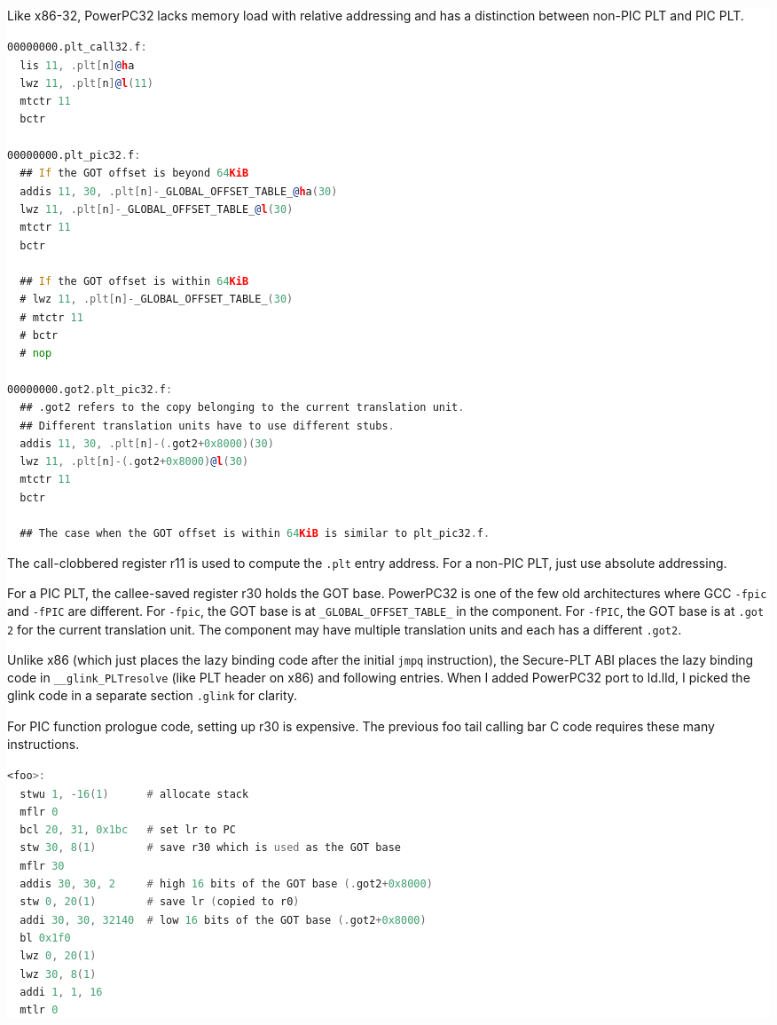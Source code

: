 Like x86-32, PowerPC32 lacks memory load with relative addressing and has a distinction between non-PIC PLT and PIC PLT.

```asm
00000000.plt_call32.f:
  lis 11, .plt[n]@ha
  lwz 11, .plt[n]@l(11)
  mtctr 11
  bctr

00000000.plt_pic32.f:
  ## If the GOT offset is beyond 64KiB
  addis 11, 30, .plt[n]-_GLOBAL_OFFSET_TABLE_@ha(30)
  lwz 11, .plt[n]-_GLOBAL_OFFSET_TABLE_@l(30)
  mtctr 11
  bctr

  ## If the GOT offset is within 64KiB
  # lwz 11, .plt[n]-_GLOBAL_OFFSET_TABLE_(30)
  # mtctr 11
  # bctr
  # nop

00000000.got2.plt_pic32.f:
  ## .got2 refers to the copy belonging to the current translation unit.
  ## Different translation units have to use different stubs.
  addis 11, 30, .plt[n]-(.got2+0x8000)(30)
  lwz 11, .plt[n]-(.got2+0x8000)@l(30)
  mtctr 11
  bctr

  ## The case when the GOT offset is within 64KiB is similar to plt_pic32.f.
```

The call-clobbered register r11 is used to compute the `.plt` entry address.
For a non-PIC PLT, just use absolute addressing.

For a PIC PLT, the callee-saved register r30 holds the GOT base.
PowerPC32 is one of the few old architectures where GCC `-fpic` and `-fPIC` are different.
For `-fpic`, the GOT base is at `_GLOBAL_OFFSET_TABLE_` in the component.
For `-fPIC`, the GOT base is at `.got2` for the current translation unit. The component may have multiple translation units and each has a different `.got2`.

Unlike x86 (which just places the lazy binding code after the initial `jmpq` instruction), the Secure-PLT ABI places the lazy binding code in `__glink_PLTresolve` (like PLT header on x86) and following entries.
When I added PowerPC32 port to ld.lld, I picked the glink code in a separate section `.glink` for clarity.

For PIC function prologue code, setting up r30 is expensive. The previous foo tail calling bar C code requires these many instructions.

```asm
<foo>:
  stwu 1, -16(1)      # allocate stack
  mflr 0
  bcl 20, 31, 0x1bc   # set lr to PC
  stw 30, 8(1)        # save r30 which is used as the GOT base
  mflr 30
  addis 30, 30, 2     # high 16 bits of the GOT base (.got2+0x8000)
  stw 0, 20(1)        # save lr (copied to r0)
  addi 30, 30, 32140  # low 16 bits of the GOT base (.got2+0x8000)
  bl 0x1f0
  lwz 0, 20(1)
  lwz 30, 8(1)
  addi 1, 1, 16
  mtlr 0
```